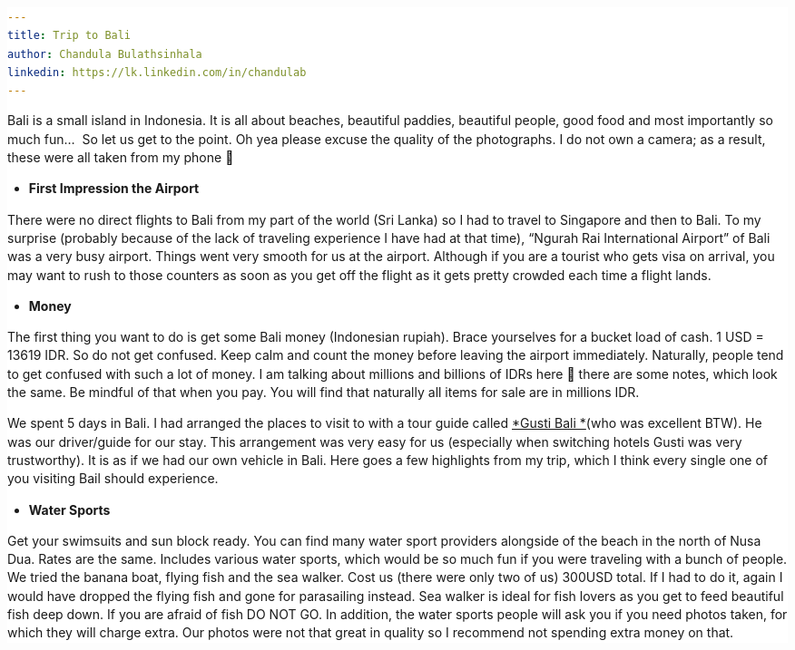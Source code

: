 ```yaml
---
title: Trip to Bali
author: Chandula Bulathsinhala
linkedin: https://lk.linkedin.com/in/chandulab
---
```


Bali is a small island in Indonesia. It is all about beaches, beautiful
paddies, beautiful people, good food and most importantly so much fun… 
So let us get to the point. Oh yea please excuse the quality of the
photographs. I do not own a camera; as a result, these were all taken
from my phone 🙂

-   **First Impression the Airport**

There were no direct flights to Bali from my part of the world (Sri
Lanka) so I had to travel to Singapore and then to Bali. To my surprise
(probably because of the lack of traveling experience I have had at that
time), “Ngurah Rai International Airport” of Bali was a very busy
airport. Things went very smooth for us at the airport. Although if you
are a tourist who gets visa on arrival, you may want to rush to those
counters as soon as you get off the flight as it gets pretty crowded
each time a flight lands.

-   **Money**

The first thing you want to do is get some Bali money (Indonesian
rupiah). Brace yourselves for a bucket load of cash. 1 USD = 13619 IDR.
So do not get confused. Keep calm and count the money before leaving the
airport immediately. Naturally, people tend to get confused with such a
lot of money. I am talking about millions and billions of IDRs here 🙂
there are some notes, which look the same. Be mindful of that when you
pay. You will find that naturally all items for sale are in millions
IDR.

We spent 5 days in Bali. I had arranged the places to visit to with a
tour guide called [*Gusti Bali *](http://www.topholidaysbali.com/)(who
was excellent BTW). He was our driver/guide for our stay. This
arrangement was very easy for us (especially when switching hotels Gusti
was very trustworthy). It is as if we had our own vehicle in Bali. Here
goes a few highlights from my trip, which I think every single one of
you visiting Bail should experience.

-   **Water Sports**

Get your swimsuits and sun block ready. You can find many water sport
providers alongside of the beach in the north of Nusa Dua. Rates are the
same. Includes various water sports, which would be so much fun if you
were traveling with a bunch of people. We tried the banana boat, flying
fish and the sea walker. Cost us (there were only two of us) 300USD
total. If I had to do it, again I would have dropped the flying fish and
gone for parasailing instead. Sea walker is ideal for fish lovers as you
get to feed beautiful fish deep down. If you are afraid of fish DO NOT
GO. In addition, the water sports people will ask you if you need photos
taken, for which they will charge extra. Our photos were not that great
in quality so I recommend not spending extra money on that.

